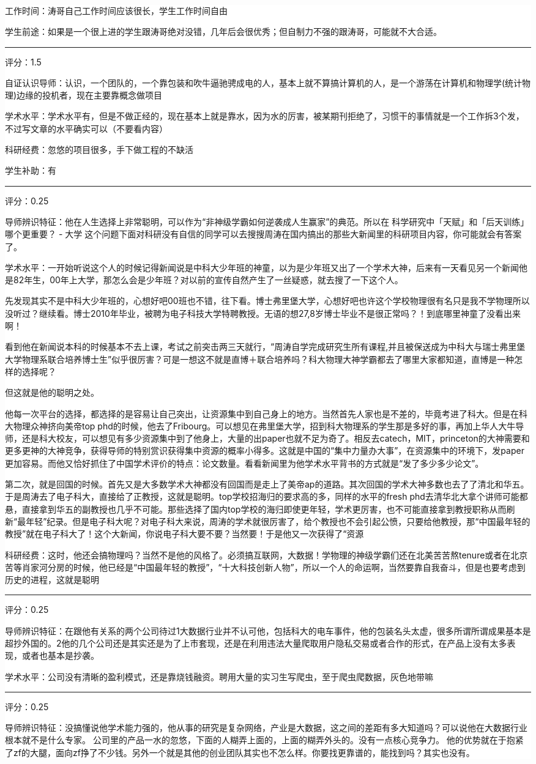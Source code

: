 工作时间：涛哥自己工作时间应该很长，学生工作时间自由

学生前途：如果是一个很上进的学生跟涛哥绝对没错，几年后会很优秀；但自制力不强的跟涛哥，可能就不大合适。

* * *

评分：1.5

自证认识导师：认识，一个团队的，一个靠包装和吹牛逼驰骋成电的人，基本上就不算搞计算机的人，是一个游荡在计算机和物理学(统计物理)边缘的投机者，现在主要靠概念做项目

学术水平：学术水平有，但是不做正经的，现在基本上就是靠水，因为水的厉害，被某期刊拒绝了，习惯干的事情就是一个工作拆3个发，不过写文章的水平确实可以（不要看内容）

科研经费：忽悠的项目很多，手下做工程的不缺活

学生补助：有

* * *

评分：0.25

导师辨识特征：他在人生选择上非常聪明，可以作为“非神级学霸如何逆袭成人生赢家”的典范。所以在 科学研究中「天赋」和「后天训练」哪个更重要？ - 大学 这个问题下面对科研没有自信的同学可以去搜搜周涛在国内搞出的那些大新闻里的科研项目内容，你可能就会有答案了。

学术水平：一开始听说这个人的时候记得新闻说是中科大少年班的神童，以为是少年班又出了一个学术大神，后来有一天看见另一个新闻他是82年生，00年上大学，那怎么会是少年班？对以前的宣传自然产生了一丝疑惑，就去搜了一下这个人。

先发现其实不是中科大少年班的，心想好吧00班也不错，往下看。博士弗里堡大学，心想好吧也许这个学校物理很有名只是我不学物理所以没听过？继续看。博士2010年毕业，被聘为电子科技大学特聘教授。无语的想27,8岁博士毕业不是很正常吗？！到底哪里神童了没看出来啊！

看到他在新闻说本科的时候基本不去上课，考试之前突击两三天就行，“周涛自学完成研究生所有课程,并且被保送成为中科大与瑞士弗里堡大学物理系联合培养博士生”似乎很厉害？可是一想这不就是直博＋联合培养吗？科大物理大神学霸都去了哪里大家都知道，直博是一种怎样的选择呢？

但这就是他的聪明之处。

他每一次平台的选择，都选择的是容易让自己突出，让资源集中到自己身上的地方。当然首先人家也是不差的，毕竟考进了科大。但是在科大物理众神挤向美帝top phd的时候，他去了Fribourg。可以想见在弗里堡大学，招到科大物理系的学生那是多好的事，再加上华人大牛导师，还是科大校友，可以想见有多少资源集中到了他身上，大量的出paper也就不足为奇了。相反去catech，MIT，princeton的大神需要和更多更神的大神竞争，获得导师的特别赏识获得集中资源的概率小得多。这就是中国的“集中力量办大事”，在资源集中的环境下，发paper更加容易。而他又恰好抓住了中国学术评价的特点：论文数量。看看新闻里为他学术水平背书的方式就是“发了多少多少论文”。

第二次，就是回国的时候。首先又是大多数学术大神都没有回国而是走上了美帝ap的道路。其次回国的学术大神多数也去了了清北和华五。于是周涛去了电子科大，直接给了正教授，这就是聪明。top学校招海归的要求高的多，同样的水平的fresh phd去清华北大拿个讲师可能都悬，直接拿到华五的副教授也几乎不可能。那些选择了国内top学校的海归即使更年轻，学术更厉害，也不可能直接拿到教授职称从而刷新“最年轻”纪录。但是电子科大呢？对电子科大来说，周涛的学术就很厉害了，给个教授也不会引起公愤，只要给他教授，那“中国最年轻的教授”就在电子科大了！这个大新闻，你说电子科大要不要？当然要！于是他又一次获得了“资源

科研经费：这时，他还会搞物理吗？当然不是他的风格了。必须搞互联网，大数据！学物理的神级学霸们还在北美苦苦熬tenure或者在北京苦等肖家河分房的时候，他已经是“中国最年轻的教授”，“十大科技创新人物”，所以一个人的命运啊，当然要靠自我奋斗，但是也要考虑到历史的进程，这就是聪明

* * *

评分：0.25

导师辨识特征：在跟他有关系的两个公司待过1大数据行业并不认可他，包括科大的电车事件，他的包装名头太虚，很多所谓所谓成果基本是超抄外国的。2他的几个公司还是其实还是为了上市套现，还是在利用违法大量爬取用户隐私交易或者合作的形式，在产品上没有太多表现，或者也基本是抄袭。

学术水平：公司没有清晰的盈利模式，还是靠烧钱融资。聘用大量的实习生写爬虫，至于爬虫爬数据，灰色地带嘛

* * *

评分：0.25

导师辨识特征：没搞懂说他学术能力强的，他从事的研究是复杂网络，产业是大数据，这之间的差距有多大知道吗？可以说他在大数据行业根本就不是什么专家。
公司里的产品一水的忽悠，下面的人糊弄上面的，上面的糊弄外头的。没有一点核心竞争力。
他的优势就在于抱紧了zf的大腿，面向zf挣了不少钱。另外一个就是其他的创业团队其实也不怎么样。你要找更靠谱的，能找到吗？其实也没有。
